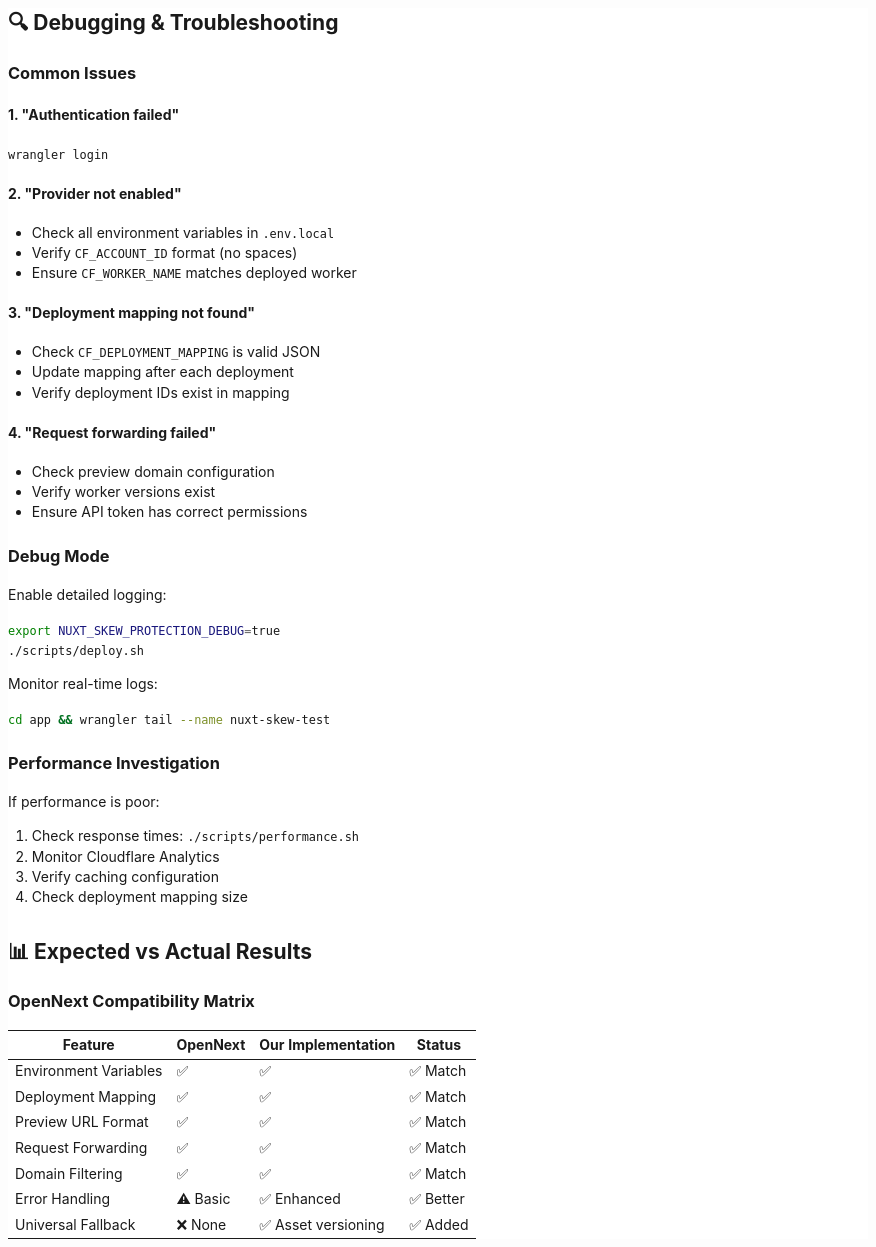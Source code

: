 ## 🔍 Debugging & Troubleshooting

### Common Issues

#### 1. "Authentication failed"
```bash
wrangler login
```

#### 2. "Provider not enabled"
- Check all environment variables in `.env.local`
- Verify `CF_ACCOUNT_ID` format (no spaces)
- Ensure `CF_WORKER_NAME` matches deployed worker

#### 3. "Deployment mapping not found"
- Check `CF_DEPLOYMENT_MAPPING` is valid JSON
- Update mapping after each deployment
- Verify deployment IDs exist in mapping

#### 4. "Request forwarding failed"
- Check preview domain configuration
- Verify worker versions exist
- Ensure API token has correct permissions

### Debug Mode

Enable detailed logging:
```bash
export NUXT_SKEW_PROTECTION_DEBUG=true
./scripts/deploy.sh
```

Monitor real-time logs:
```bash
cd app && wrangler tail --name nuxt-skew-test
```

### Performance Investigation

If performance is poor:
1. Check response times: `./scripts/performance.sh`
2. Monitor Cloudflare Analytics
3. Verify caching configuration
4. Check deployment mapping size

## 📊 Expected vs Actual Results

### OpenNext Compatibility Matrix

| Feature | OpenNext | Our Implementation | Status |
|---------|----------|-------------------|---------|
| Environment Variables | ✅ | ✅ | ✅ Match |
| Deployment Mapping | ✅ | ✅ | ✅ Match |
| Preview URL Format | ✅ | ✅ | ✅ Match |
| Request Forwarding | ✅ | ✅ | ✅ Match |
| Domain Filtering | ✅ | ✅ | ✅ Match |
| Error Handling | ⚠️ Basic | ✅ Enhanced | ✅ Better |
| Universal Fallback | ❌ None | ✅ Asset versioning | ✅ Added |